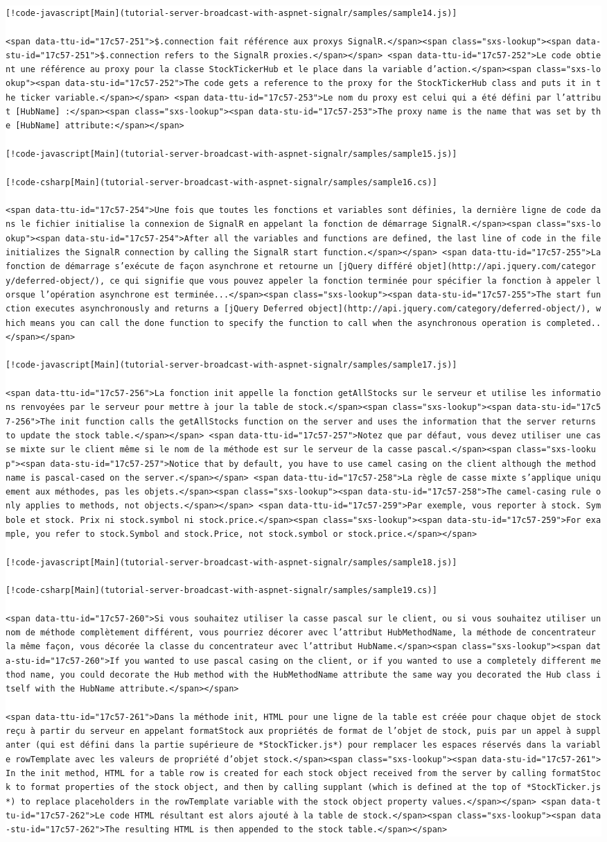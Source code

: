     [!code-javascript[Main](tutorial-server-broadcast-with-aspnet-signalr/samples/sample14.js)]

    <span data-ttu-id="17c57-251">$.connection fait référence aux proxys SignalR.</span><span class="sxs-lookup"><span data-stu-id="17c57-251">$.connection refers to the SignalR proxies.</span></span> <span data-ttu-id="17c57-252">Le code obtient une référence au proxy pour la classe StockTickerHub et le place dans la variable d’action.</span><span class="sxs-lookup"><span data-stu-id="17c57-252">The code gets a reference to the proxy for the StockTickerHub class and puts it in the ticker variable.</span></span> <span data-ttu-id="17c57-253">Le nom du proxy est celui qui a été défini par l’attribut [HubName] :</span><span class="sxs-lookup"><span data-stu-id="17c57-253">The proxy name is the name that was set by the [HubName] attribute:</span></span>

    [!code-javascript[Main](tutorial-server-broadcast-with-aspnet-signalr/samples/sample15.js)]

    [!code-csharp[Main](tutorial-server-broadcast-with-aspnet-signalr/samples/sample16.cs)]

    <span data-ttu-id="17c57-254">Une fois que toutes les fonctions et variables sont définies, la dernière ligne de code dans le fichier initialise la connexion de SignalR en appelant la fonction de démarrage SignalR.</span><span class="sxs-lookup"><span data-stu-id="17c57-254">After all the variables and functions are defined, the last line of code in the file initializes the SignalR connection by calling the SignalR start function.</span></span> <span data-ttu-id="17c57-255">La fonction de démarrage s’exécute de façon asynchrone et retourne un [jQuery différé objet](http://api.jquery.com/category/deferred-object/), ce qui signifie que vous pouvez appeler la fonction terminée pour spécifier la fonction à appeler lorsque l’opération asynchrone est terminée...</span><span class="sxs-lookup"><span data-stu-id="17c57-255">The start function executes asynchronously and returns a [jQuery Deferred object](http://api.jquery.com/category/deferred-object/), which means you can call the done function to specify the function to call when the asynchronous operation is completed..</span></span>

    [!code-javascript[Main](tutorial-server-broadcast-with-aspnet-signalr/samples/sample17.js)]

    <span data-ttu-id="17c57-256">La fonction init appelle la fonction getAllStocks sur le serveur et utilise les informations renvoyées par le serveur pour mettre à jour la table de stock.</span><span class="sxs-lookup"><span data-stu-id="17c57-256">The init function calls the getAllStocks function on the server and uses the information that the server returns to update the stock table.</span></span> <span data-ttu-id="17c57-257">Notez que par défaut, vous devez utiliser une casse mixte sur le client même si le nom de la méthode est sur le serveur de la casse pascal.</span><span class="sxs-lookup"><span data-stu-id="17c57-257">Notice that by default, you have to use camel casing on the client although the method name is pascal-cased on the server.</span></span> <span data-ttu-id="17c57-258">La règle de casse mixte s’applique uniquement aux méthodes, pas les objets.</span><span class="sxs-lookup"><span data-stu-id="17c57-258">The camel-casing rule only applies to methods, not objects.</span></span> <span data-ttu-id="17c57-259">Par exemple, vous reporter à stock. Symbole et stock. Prix ni stock.symbol ni stock.price.</span><span class="sxs-lookup"><span data-stu-id="17c57-259">For example, you refer to stock.Symbol and stock.Price, not stock.symbol or stock.price.</span></span>

    [!code-javascript[Main](tutorial-server-broadcast-with-aspnet-signalr/samples/sample18.js)]

    [!code-csharp[Main](tutorial-server-broadcast-with-aspnet-signalr/samples/sample19.cs)]

    <span data-ttu-id="17c57-260">Si vous souhaitez utiliser la casse pascal sur le client, ou si vous souhaitez utiliser un nom de méthode complètement différent, vous pourriez décorer avec l’attribut HubMethodName, la méthode de concentrateur la même façon, vous décorée la classe du concentrateur avec l’attribut HubName.</span><span class="sxs-lookup"><span data-stu-id="17c57-260">If you wanted to use pascal casing on the client, or if you wanted to use a completely different method name, you could decorate the Hub method with the HubMethodName attribute the same way you decorated the Hub class itself with the HubName attribute.</span></span>

    <span data-ttu-id="17c57-261">Dans la méthode init, HTML pour une ligne de la table est créée pour chaque objet de stock reçu à partir du serveur en appelant formatStock aux propriétés de format de l’objet de stock, puis par un appel à supplanter (qui est défini dans la partie supérieure de *StockTicker.js*) pour remplacer les espaces réservés dans la variable rowTemplate avec les valeurs de propriété d’objet stock.</span><span class="sxs-lookup"><span data-stu-id="17c57-261">In the init method, HTML for a table row is created for each stock object received from the server by calling formatStock to format properties of the stock object, and then by calling supplant (which is defined at the top of *StockTicker.js*) to replace placeholders in the rowTemplate variable with the stock object property values.</span></span> <span data-ttu-id="17c57-262">Le code HTML résultant est alors ajouté à la table de stock.</span><span class="sxs-lookup"><span data-stu-id="17c57-262">The resulting HTML is then appended to the stock table.</span></span>
